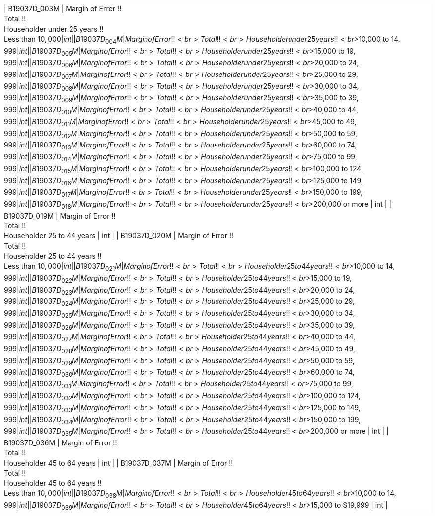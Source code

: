| B19037D_003M | Margin of Error !!<br>Total !!<br>Householder under 25 years !!<br>Less than $10,000 | int |
| B19037D_004M | Margin of Error !!<br>Total !!<br>Householder under 25 years !!<br>$10,000 to $14,999 | int |
| B19037D_005M | Margin of Error !!<br>Total !!<br>Householder under 25 years !!<br>$15,000 to $19,999 | int |
| B19037D_006M | Margin of Error !!<br>Total !!<br>Householder under 25 years !!<br>$20,000 to $24,999 | int |
| B19037D_007M | Margin of Error !!<br>Total !!<br>Householder under 25 years !!<br>$25,000 to $29,999 | int |
| B19037D_008M | Margin of Error !!<br>Total !!<br>Householder under 25 years !!<br>$30,000 to $34,999 | int |
| B19037D_009M | Margin of Error !!<br>Total !!<br>Householder under 25 years !!<br>$35,000 to $39,999 | int |
| B19037D_010M | Margin of Error !!<br>Total !!<br>Householder under 25 years !!<br>$40,000 to $44,999 | int |
| B19037D_011M | Margin of Error !!<br>Total !!<br>Householder under 25 years !!<br>$45,000 to $49,999 | int |
| B19037D_012M | Margin of Error !!<br>Total !!<br>Householder under 25 years !!<br>$50,000 to $59,999 | int |
| B19037D_013M | Margin of Error !!<br>Total !!<br>Householder under 25 years !!<br>$60,000 to $74,999 | int |
| B19037D_014M | Margin of Error !!<br>Total !!<br>Householder under 25 years !!<br>$75,000 to $99,999 | int |
| B19037D_015M | Margin of Error !!<br>Total !!<br>Householder under 25 years !!<br>$100,000 to $124,999 | int |
| B19037D_016M | Margin of Error !!<br>Total !!<br>Householder under 25 years !!<br>$125,000 to $149,999 | int |
| B19037D_017M | Margin of Error !!<br>Total !!<br>Householder under 25 years !!<br>$150,000 to $199,999 | int |
| B19037D_018M | Margin of Error !!<br>Total !!<br>Householder under 25 years !!<br>$200,000 or more | int |
| B19037D_019M | Margin of Error !!<br>Total !!<br>Householder 25 to 44 years | int |
| B19037D_020M | Margin of Error !!<br>Total !!<br>Householder 25 to 44 years !!<br>Less than $10,000 | int |
| B19037D_021M | Margin of Error !!<br>Total !!<br>Householder 25 to 44 years !!<br>$10,000 to $14,999 | int |
| B19037D_022M | Margin of Error !!<br>Total !!<br>Householder 25 to 44 years !!<br>$15,000 to $19,999 | int |
| B19037D_023M | Margin of Error !!<br>Total !!<br>Householder 25 to 44 years !!<br>$20,000 to $24,999 | int |
| B19037D_024M | Margin of Error !!<br>Total !!<br>Householder 25 to 44 years !!<br>$25,000 to $29,999 | int |
| B19037D_025M | Margin of Error !!<br>Total !!<br>Householder 25 to 44 years !!<br>$30,000 to $34,999 | int |
| B19037D_026M | Margin of Error !!<br>Total !!<br>Householder 25 to 44 years !!<br>$35,000 to $39,999 | int |
| B19037D_027M | Margin of Error !!<br>Total !!<br>Householder 25 to 44 years !!<br>$40,000 to $44,999 | int |
| B19037D_028M | Margin of Error !!<br>Total !!<br>Householder 25 to 44 years !!<br>$45,000 to $49,999 | int |
| B19037D_029M | Margin of Error !!<br>Total !!<br>Householder 25 to 44 years !!<br>$50,000 to $59,999 | int |
| B19037D_030M | Margin of Error !!<br>Total !!<br>Householder 25 to 44 years !!<br>$60,000 to $74,999 | int |
| B19037D_031M | Margin of Error !!<br>Total !!<br>Householder 25 to 44 years !!<br>$75,000 to $99,999 | int |
| B19037D_032M | Margin of Error !!<br>Total !!<br>Householder 25 to 44 years !!<br>$100,000 to $124,999 | int |
| B19037D_033M | Margin of Error !!<br>Total !!<br>Householder 25 to 44 years !!<br>$125,000 to $149,999 | int |
| B19037D_034M | Margin of Error !!<br>Total !!<br>Householder 25 to 44 years !!<br>$150,000 to $199,999 | int |
| B19037D_035M | Margin of Error !!<br>Total !!<br>Householder 25 to 44 years !!<br>$200,000 or more | int |
| B19037D_036M | Margin of Error !!<br>Total !!<br>Householder 45 to 64 years | int |
| B19037D_037M | Margin of Error !!<br>Total !!<br>Householder 45 to 64 years !!<br>Less than $10,000 | int |
| B19037D_038M | Margin of Error !!<br>Total !!<br>Householder 45 to 64 years !!<br>$10,000 to $14,999 | int |
| B19037D_039M | Margin of Error !!<br>Total !!<br>Householder 45 to 64 years !!<br>$15,000 to $19,999 | int |